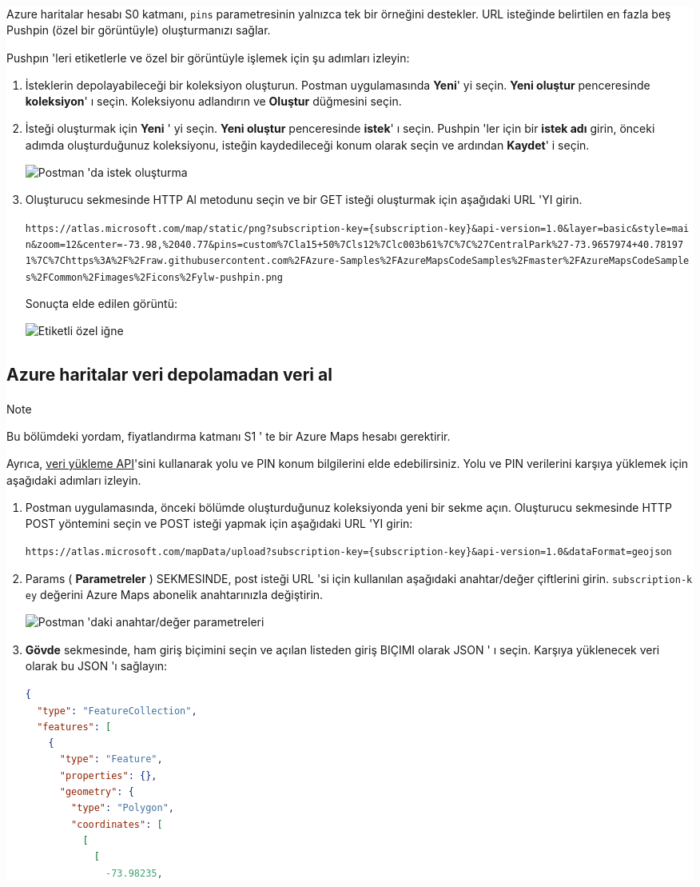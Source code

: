 Azure haritalar hesabı S0 katmanı, `pins` parametresinin yalnızca tek bir örneğini destekler. URL isteğinde belirtilen en fazla beş Pushpin (özel bir görüntüyle) oluşturmanızı sağlar.

Pushpın 'leri etiketlerle ve özel bir görüntüyle işlemek için şu adımları izleyin:

1. İsteklerin depolayabileceği bir koleksiyon oluşturun. Postman uygulamasında **Yeni**' yi seçin. **Yeni oluştur** penceresinde **koleksiyon**' ı seçin. Koleksiyonu adlandırın ve **Oluştur** düğmesini seçin. 

2. İsteği oluşturmak için **Yeni** ' yi seçin. **Yeni oluştur** penceresinde **istek**' ı seçin. Pushpin 'ler için bir **istek adı** girin, önceki adımda oluşturduğunuz koleksiyonu, isteğin kaydedileceği konum olarak seçin ve ardından **Kaydet**' i seçin.
    
    ![Postman 'da istek oluşturma](./media/how-to-render-custom-data/postman-new.png)

3. Oluşturucu sekmesinde HTTP Al metodunu seçin ve bir GET isteği oluşturmak için aşağıdaki URL 'YI girin.

    ```HTTP
    https://atlas.microsoft.com/map/static/png?subscription-key={subscription-key}&api-version=1.0&layer=basic&style=main&zoom=12&center=-73.98,%2040.77&pins=custom%7Cla15+50%7Cls12%7Clc003b61%7C%7C%27CentralPark%27-73.9657974+40.781971%7C%7Chttps%3A%2F%2Fraw.githubusercontent.com%2FAzure-Samples%2FAzureMapsCodeSamples%2Fmaster%2FAzureMapsCodeSamples%2FCommon%2Fimages%2Ficons%2Fylw-pushpin.png
    ```
    Sonuçta elde edilen görüntü:

    ![Etiketli özel iğne](./media/how-to-render-custom-data/render-pins.png)


## <a name="get-data-from-azure-maps-data-storage"></a>Azure haritalar veri depolamadan veri al

> [!Note]
> Bu bölümdeki yordam, fiyatlandırma katmanı S1 ' te bir Azure Maps hesabı gerektirir.

Ayrıca, [veri yükleme API](https://docs.microsoft.com/rest/api/maps/data/uploadpreview)'sini kullanarak yolu ve PIN konum bilgilerini elde edebilirsiniz. Yolu ve PIN verilerini karşıya yüklemek için aşağıdaki adımları izleyin.

1. Postman uygulamasında, önceki bölümde oluşturduğunuz koleksiyonda yeni bir sekme açın. Oluşturucu sekmesinde HTTP POST yöntemini seçin ve POST isteği yapmak için aşağıdaki URL 'YI girin:

    ```HTTP
    https://atlas.microsoft.com/mapData/upload?subscription-key={subscription-key}&api-version=1.0&dataFormat=geojson
    ```

2. Params ( **Parametreler** ) SEKMESINDE, post isteği URL 'si için kullanılan aşağıdaki anahtar/değer çiftlerini girin. `subscription-key` değerini Azure Maps abonelik anahtarınızla değiştirin.
    
    ![Postman 'daki anahtar/değer parametreleri](./media/how-to-render-custom-data/postman-key-vals.png)

3. **Gövde** sekmesinde, ham giriş biçimini seçin ve açılan listeden giriş BIÇIMI olarak JSON ' ı seçin. Karşıya yüklenecek veri olarak bu JSON 'ı sağlayın:
    
    ```JSON
    {
      "type": "FeatureCollection",
      "features": [
        {
          "type": "Feature",
          "properties": {},
          "geometry": {
            "type": "Polygon",
            "coordinates": [
              [
                [
                  -73.98235,